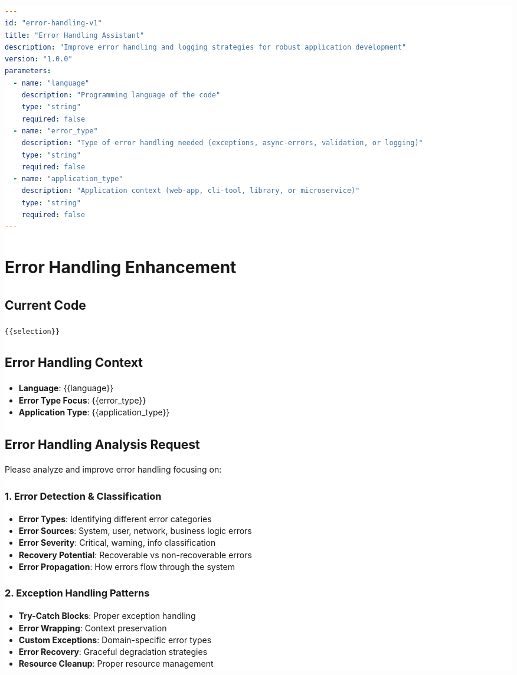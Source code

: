 ```yaml
---
id: "error-handling-v1"
title: "Error Handling Assistant"
description: "Improve error handling and logging strategies for robust application development"
version: "1.0.0"
parameters:
  - name: "language"
    description: "Programming language of the code"
    type: "string"
    required: false
  - name: "error_type"
    description: "Type of error handling needed (exceptions, async-errors, validation, or logging)"
    type: "string"
    required: false
  - name: "application_type"
    description: "Application context (web-app, cli-tool, library, or microservice)"
    type: "string"
    required: false
---
```


# Error Handling Enhancement

## Current Code
```{{language}}
{{selection}}
```

## Error Handling Context
- **Language**: {{language}}
- **Error Type Focus**: {{error_type}}
- **Application Type**: {{application_type}}

## Error Handling Analysis Request

Please analyze and improve error handling focusing on:

### 1. Error Detection & Classification
- **Error Types**: Identifying different error categories
- **Error Sources**: System, user, network, business logic errors
- **Error Severity**: Critical, warning, info classification
- **Recovery Potential**: Recoverable vs non-recoverable errors
- **Error Propagation**: How errors flow through the system

### 2. Exception Handling Patterns
- **Try-Catch Blocks**: Proper exception handling
- **Error Wrapping**: Context preservation
- **Custom Exceptions**: Domain-specific error types
- **Error Recovery**: Graceful degradation strategies
- **Resource Cleanup**: Proper resource management
